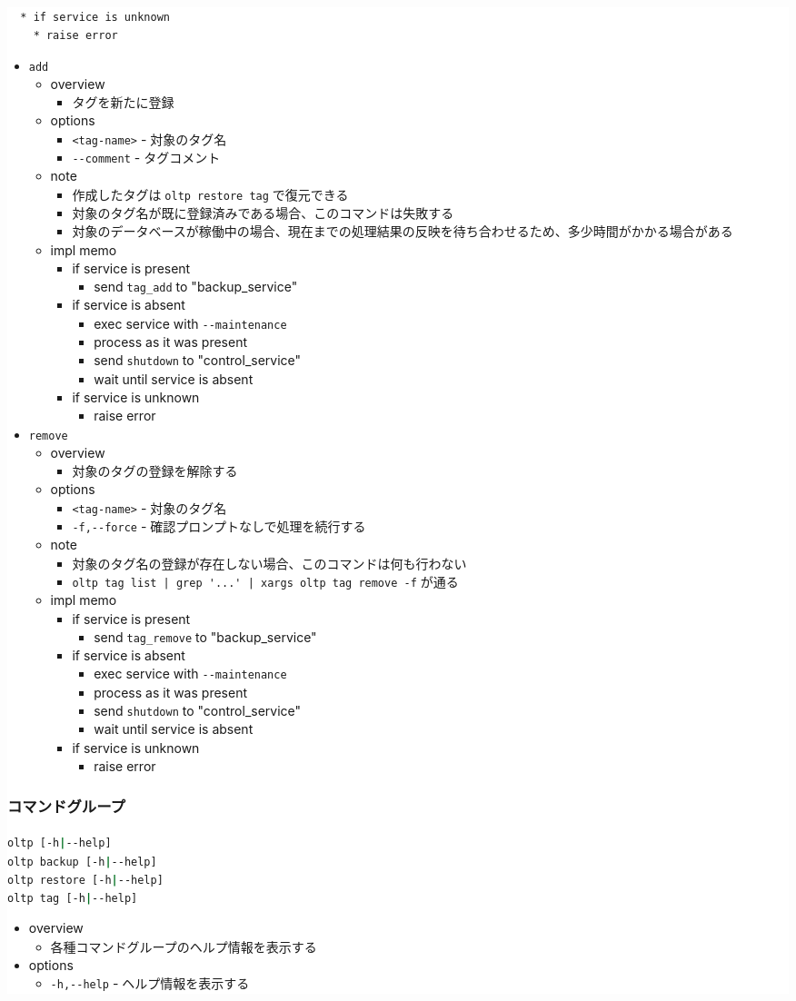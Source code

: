       * if service is unknown
        * raise error
  * `add`
    * overview
      * タグを新たに登録
    * options
      * `<tag-name>` - 対象のタグ名
      * `--comment` - タグコメント
    * note
      * 作成したタグは `oltp restore tag` で復元できる
      * 対象のタグ名が既に登録済みである場合、このコマンドは失敗する
      * 対象のデータベースが稼働中の場合、現在までの処理結果の反映を待ち合わせるため、多少時間がかかる場合がある
    * impl memo
      * if service is present
        * send `tag_add` to "backup_service"
      * if service is absent
        * exec service with `--maintenance`
        * process as it was present
        * send `shutdown` to "control_service"
        * wait until service is absent
      * if service is unknown
        * raise error
  * `remove`
    * overview
      * 対象のタグの登録を解除する
    * options
      * `<tag-name>` - 対象のタグ名
      * `-f,--force` - 確認プロンプトなしで処理を続行する
    * note
      * 対象のタグ名の登録が存在しない場合、このコマンドは何も行わない
      * `oltp tag list | grep '...' | xargs oltp tag remove -f` が通る
    * impl memo
      * if service is present
        * send `tag_remove` to "backup_service"
      * if service is absent
        * exec service with `--maintenance`
        * process as it was present
        * send `shutdown` to "control_service"
        * wait until service is absent
      * if service is unknown
        * raise error

### コマンドグループ

```sh
oltp [-h|--help]
oltp backup [-h|--help]
oltp restore [-h|--help]
oltp tag [-h|--help]
```

* overview
  * 各種コマンドグループのヘルプ情報を表示する
* options
  * `-h,--help` - ヘルプ情報を表示する
